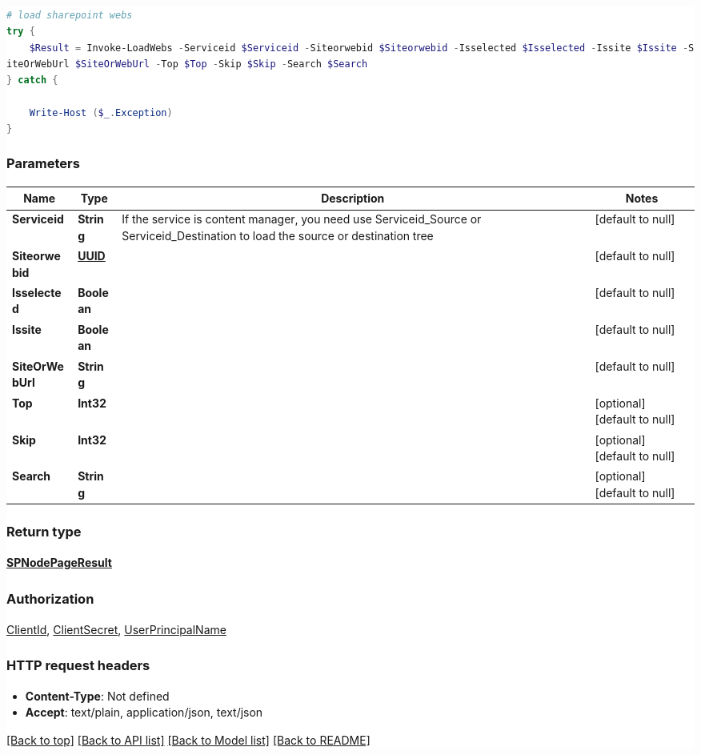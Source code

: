 ```powershell
# load sharepoint webs
try {
    $Result = Invoke-LoadWebs -Serviceid $Serviceid -Siteorwebid $Siteorwebid -Isselected $Isselected -Issite $Issite -SiteOrWebUrl $SiteOrWebUrl -Top $Top -Skip $Skip -Search $Search
} catch {
    
    Write-Host ($_.Exception)
}
```

### Parameters

Name | Type | Description  | Notes
------------- | ------------- | ------------- | -------------
 **Serviceid** | **String**| If the service is content manager, you need use Serviceid_Source or Serviceid_Destination to load the source or destination tree | [default to null]
 **Siteorwebid** | [**UUID**](UUID.md)|  | [default to null]
 **Isselected** | **Boolean**|  | [default to null]
 **Issite** | **Boolean**|  | [default to null]
 **SiteOrWebUrl** | **String**|  | [default to null]
 **Top** | **Int32**|  | [optional] [default to null]
 **Skip** | **Int32**|  | [optional] [default to null]
 **Search** | **String**|  | [optional] [default to null]

### Return type

[**SPNodePageResult**](SPNodePageResult.md)

### Authorization

[ClientId](../README.md#ClientId), [ClientSecret](../README.md#ClientSecret), [UserPrincipalName](../README.md#UserPrincipalName)

### HTTP request headers

 - **Content-Type**: Not defined
 - **Accept**: text/plain, application/json, text/json

[[Back to top]](#) [[Back to API list]](../README.md#documentation-for-api-endpoints) [[Back to Model list]](../README.md#documentation-for-models) [[Back to README]](../README.md)

